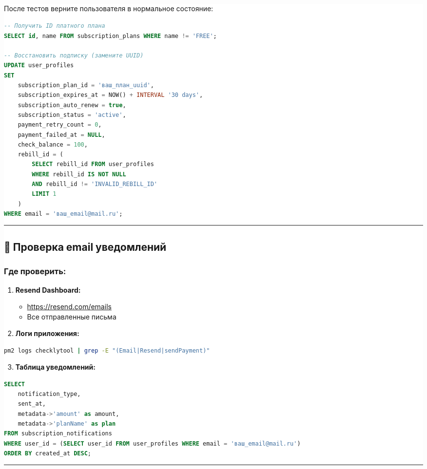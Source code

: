 После тестов верните пользователя в нормальное состояние:

```sql
-- Получить ID платного плана
SELECT id, name FROM subscription_plans WHERE name != 'FREE';

-- Восстановить подписку (замените UUID)
UPDATE user_profiles
SET
    subscription_plan_id = 'ваш_план_uuid',
    subscription_expires_at = NOW() + INTERVAL '30 days',
    subscription_auto_renew = true,
    subscription_status = 'active',
    payment_retry_count = 0,
    payment_failed_at = NULL,
    check_balance = 100,
    rebill_id = (
        SELECT rebill_id FROM user_profiles
        WHERE rebill_id IS NOT NULL
        AND rebill_id != 'INVALID_REBILL_ID'
        LIMIT 1
    )
WHERE email = 'ваш_email@mail.ru';
```

---

## 📧 Проверка email уведомлений

### Где проверить:

1. **Resend Dashboard:**
   - https://resend.com/emails
   - Все отправленные письма

2. **Логи приложения:**
```bash
pm2 logs checklytool | grep -E "(Email|Resend|sendPayment)"
```

3. **Таблица уведомлений:**
```sql
SELECT
    notification_type,
    sent_at,
    metadata->'amount' as amount,
    metadata->'planName' as plan
FROM subscription_notifications
WHERE user_id = (SELECT user_id FROM user_profiles WHERE email = 'ваш_email@mail.ru')
ORDER BY created_at DESC;
```

---
